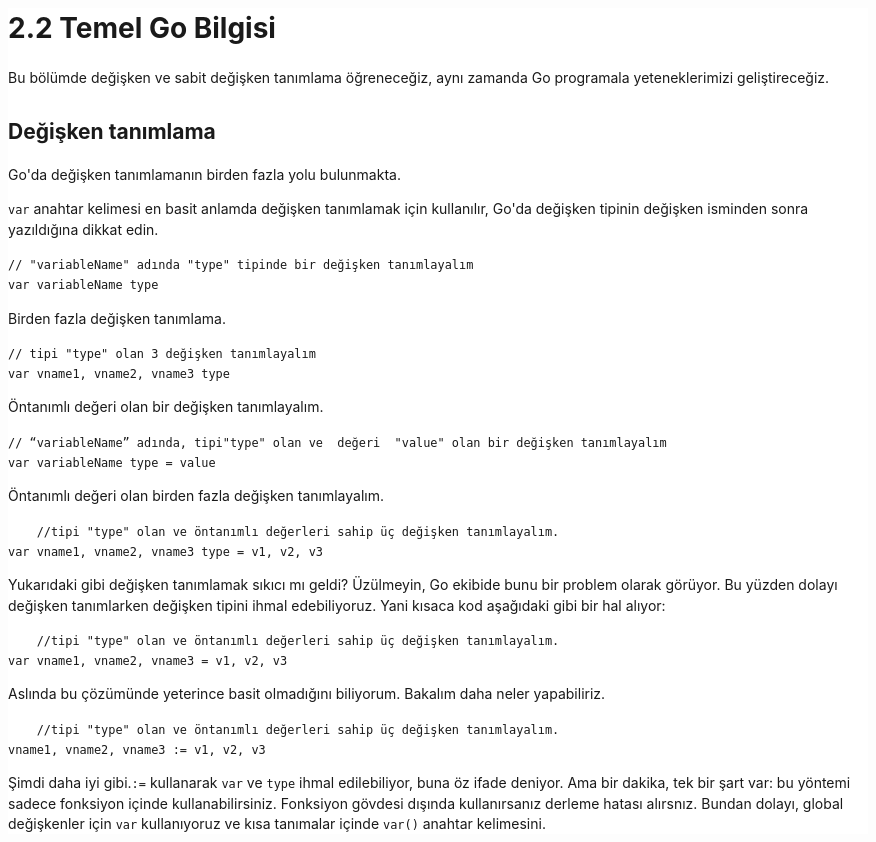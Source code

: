 # 2.2 Temel Go Bilgisi

Bu bölümde değişken ve sabit değişken tanımlama öğreneceğiz, aynı zamanda Go programala yeteneklerimizi geliştireceğiz.

## Değişken tanımlama

Go'da değişken tanımlamanın birden fazla yolu bulunmakta.

`var` anahtar kelimesi en basit anlamda değişken tanımlamak için kullanılır, Go'da değişken tipinin değişken isminden sonra yazıldığına dikkat edin.

```
// "variableName" adında "type" tipinde bir değişken tanımlayalım
var variableName type
```

Birden fazla değişken tanımlama.

```
// tipi "type" olan 3 değişken tanımlayalım
var vname1, vname2, vname3 type
```

Öntanımlı değeri olan bir değişken tanımlayalım.

```
// “variableName” adında, tipi"type" olan ve  değeri  "value" olan bir değişken tanımlayalım
var variableName type = value
```

Öntanımlı değeri olan birden fazla değişken tanımlayalım.

```
	//tipi "type" olan ve öntanımlı değerleri sahip üç değişken tanımlayalım.
var vname1, vname2, vname3 type = v1, v2, v3
```

Yukarıdaki gibi değişken tanımlamak sıkıcı mı geldi? Üzülmeyin, Go ekibide bunu bir problem olarak görüyor. Bu yüzden dolayı değişken tanımlarken değişken tipini ihmal edebiliyoruz. Yani kısaca kod aşağıdaki gibi bir hal alıyor:

```
	//tipi "type" olan ve öntanımlı değerleri sahip üç değişken tanımlayalım.
var vname1, vname2, vname3 = v1, v2, v3
```

Aslında bu çözümünde yeterince basit olmadığını biliyorum. Bakalım daha neler yapabiliriz.

```
	//tipi "type" olan ve öntanımlı değerleri sahip üç değişken tanımlayalım.
vname1, vname2, vname3 := v1, v2, v3
```

Şimdi daha iyi gibi.`:=` kullanarak `var` ve `type` ihmal edilebiliyor, buna öz ifade deniyor. Ama bir dakika, tek bir şart var: bu yöntemi sadece fonksiyon içinde kullanabilirsiniz. Fonksiyon gövdesi dışında kullanırsanız derleme hatası alırsnız. Bundan dolayı, global değişkenler için `var` kullanıyoruz ve kısa tanımalar içinde `var()` anahtar kelimesini.
